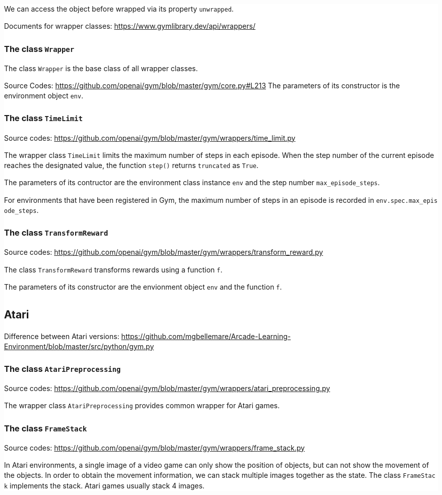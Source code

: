 We can access the object before wrapped via its property `unwrapped`.

Documents for wrapper classes: https://www.gymlibrary.dev/api/wrappers/

### The class `Wrapper`

The class `Wrapper` is the base class of all wrapper classes.

Source Codes: https://github.com/openai/gym/blob/master/gym/core.py#L213
The parameters of its constructor is the environment object `env`.

### The class `TimeLimit`

Source codes: https://github.com/openai/gym/blob/master/gym/wrappers/time_limit.py

The wrapper class `TimeLimit` limits the maximum number of steps in each episode. When the step number of the current episode reaches the designated value, the function `step()` returns `truncated` as `True`.

The parameters of its contructor are the environment class instance `env` and the step number `max_episode_steps`.

For environments that have been registered in Gym, the maximum number of steps in an episode is recorded in `env.spec.max_episode_steps`.

### The class `TransformReward`

Source codes: https://github.com/openai/gym/blob/master/gym/wrappers/transform_reward.py

The class `TransformReward` transforms rewards using a function `f`.

The parameters of its constructor are the envionment object `env` and the function `f`.


## Atari

Difference between Atari versions:
https://github.com/mgbellemare/Arcade-Learning-Environment/blob/master/src/python/gym.py

### The class `AtariPreprocessing`

Source codes: https://github.com/openai/gym/blob/master/gym/wrappers/atari_preprocessing.py

The wrapper class `AtariPreprocessing` provides common wrapper for Atari games.

### The class `FrameStack`

Source codes: https://github.com/openai/gym/blob/master/gym/wrappers/frame_stack.py

In Atari environments, a single image of a video game can only show the position of objects, but can not show the movement of the objects. In order to obtain the movement information, we can stack multiple images together as the state. The class `FrameStack` implements the stack. Atari games usually stack 4 images.

